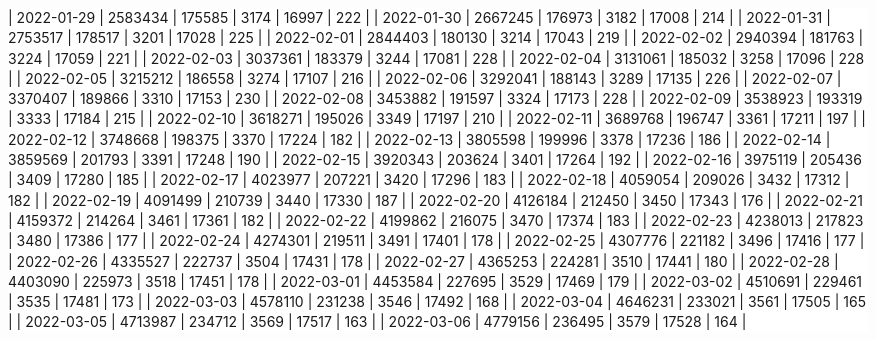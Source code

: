 | 2022-01-29 | 2583434 | 175585 | 3174 | 16997 | 222 |
| 2022-01-30 | 2667245 | 176973 | 3182 | 17008 | 214 |
| 2022-01-31 | 2753517 | 178517 | 3201 | 17028 | 225 |
| 2022-02-01 | 2844403 | 180130 | 3214 | 17043 | 219 |
| 2022-02-02 | 2940394 | 181763 | 3224 | 17059 | 221 |
| 2022-02-03 | 3037361 | 183379 | 3244 | 17081 | 228 |
| 2022-02-04 | 3131061 | 185032 | 3258 | 17096 | 228 |
| 2022-02-05 | 3215212 | 186558 | 3274 | 17107 | 216 |
| 2022-02-06 | 3292041 | 188143 | 3289 | 17135 | 226 |
| 2022-02-07 | 3370407 | 189866 | 3310 | 17153 | 230 |
| 2022-02-08 | 3453882 | 191597 | 3324 | 17173 | 228 |
| 2022-02-09 | 3538923 | 193319 | 3333 | 17184 | 215 |
| 2022-02-10 | 3618271 | 195026 | 3349 | 17197 | 210 |
| 2022-02-11 | 3689768 | 196747 | 3361 | 17211 | 197 |
| 2022-02-12 | 3748668 | 198375 | 3370 | 17224 | 182 |
| 2022-02-13 | 3805598 | 199996 | 3378 | 17236 | 186 |
| 2022-02-14 | 3859569 | 201793 | 3391 | 17248 | 190 |
| 2022-02-15 | 3920343 | 203624 | 3401 | 17264 | 192 |
| 2022-02-16 | 3975119 | 205436 | 3409 | 17280 | 185 |
| 2022-02-17 | 4023977 | 207221 | 3420 | 17296 | 183 |
| 2022-02-18 | 4059054 | 209026 | 3432 | 17312 | 182 |
| 2022-02-19 | 4091499 | 210739 | 3440 | 17330 | 187 |
| 2022-02-20 | 4126184 | 212450 | 3450 | 17343 | 176 |
| 2022-02-21 | 4159372 | 214264 | 3461 | 17361 | 182 |
| 2022-02-22 | 4199862 | 216075 | 3470 | 17374 | 183 |
| 2022-02-23 | 4238013 | 217823 | 3480 | 17386 | 177 |
| 2022-02-24 | 4274301 | 219511 | 3491 | 17401 | 178 |
| 2022-02-25 | 4307776 | 221182 | 3496 | 17416 | 177 |
| 2022-02-26 | 4335527 | 222737 | 3504 | 17431 | 178 |
| 2022-02-27 | 4365253 | 224281 | 3510 | 17441 | 180 |
| 2022-02-28 | 4403090 | 225973 | 3518 | 17451 | 178 |
| 2022-03-01 | 4453584 | 227695 | 3529 | 17469 | 179 |
| 2022-03-02 | 4510691 | 229461 | 3535 | 17481 | 173 |
| 2022-03-03 | 4578110 | 231238 | 3546 | 17492 | 168 |
| 2022-03-04 | 4646231 | 233021 | 3561 | 17505 | 165 |
| 2022-03-05 | 4713987 | 234712 | 3569 | 17517 | 163 |
| 2022-03-06 | 4779156 | 236495 | 3579 | 17528 | 164 |